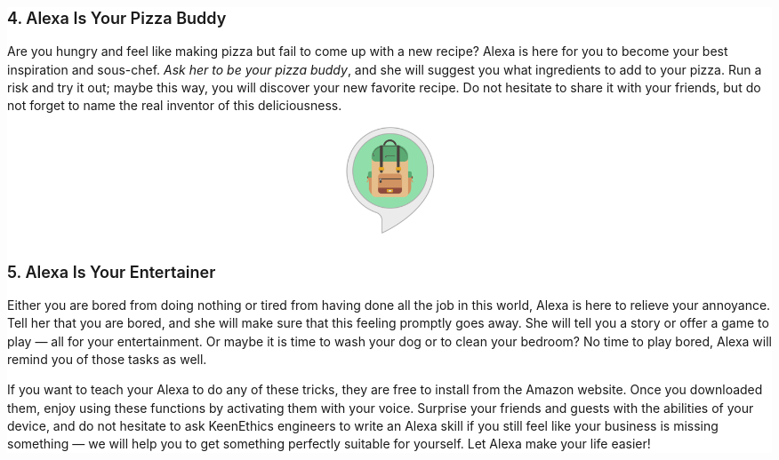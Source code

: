 <div><h3 style="font-weight: 600; font-size: 18px; margin-bottom: 10px">4. Alexa Is Your Pizza Buddy</h3></div>

Are you hungry and feel like making pizza but fail to come up with a new recipe? Alexa is here for you to become your best inspiration and sous-chef. *Ask her to be your pizza buddy*, and she will suggest you what ingredients to add to your pizza. Run a risk and try it out; maybe this way, you will discover your new favorite recipe. Do not hesitate to share it with your friends, but do not forget to name the real inventor of this deliciousness.

<div align="center">
  <img width="120" height="120" src="/static/posts/alexa-post-images/mid-autumn/10.png">
</div>

<div><h3 style="font-weight: 600; font-size: 18px; margin-bottom: 10px">5. Alexa Is Your Entertainer</h3></div>

Either you are bored from doing nothing or tired from having done all the job in this world, Alexa is here to relieve your annoyance. Tell her that you are bored, and she will make sure that this feeling promptly goes away. She will tell you a story or offer a game to play — all for your entertainment. Or maybe it is time to wash your dog or to clean your bedroom? No time to play bored, Alexa will remind you of those tasks as well. 

If you want to teach your Alexa to do any of these tricks, they are free to install from the Amazon website. Once you downloaded them, enjoy using these functions by activating them with your voice. Surprise your friends and guests with the abilities of your device, and do not hesitate to ask KeenEthics engineers to write an Alexa skill if you still feel like your business is missing something — we will help you to get something perfectly suitable for yourself. 
Let Alexa make your life easier!